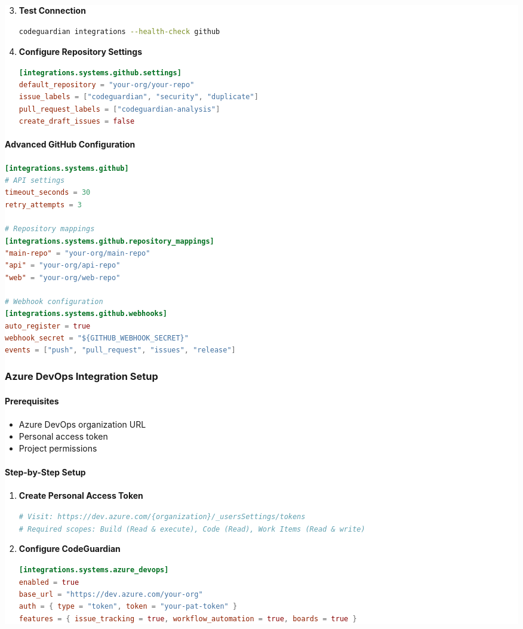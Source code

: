 3. **Test Connection**
   ```bash
   codeguardian integrations --health-check github
   ```

4. **Configure Repository Settings**
   ```toml
   [integrations.systems.github.settings]
   default_repository = "your-org/your-repo"
   issue_labels = ["codeguardian", "security", "duplicate"]
   pull_request_labels = ["codeguardian-analysis"]
   create_draft_issues = false
   ```

#### Advanced GitHub Configuration

```toml
[integrations.systems.github]
# API settings
timeout_seconds = 30
retry_attempts = 3

# Repository mappings
[integrations.systems.github.repository_mappings]
"main-repo" = "your-org/main-repo"
"api" = "your-org/api-repo"
"web" = "your-org/web-repo"

# Webhook configuration
[integrations.systems.github.webhooks]
auto_register = true
webhook_secret = "${GITHUB_WEBHOOK_SECRET}"
events = ["push", "pull_request", "issues", "release"]
```

### Azure DevOps Integration Setup

#### Prerequisites
- Azure DevOps organization URL
- Personal access token
- Project permissions

#### Step-by-Step Setup

1. **Create Personal Access Token**
   ```bash
   # Visit: https://dev.azure.com/{organization}/_usersSettings/tokens
   # Required scopes: Build (Read & execute), Code (Read), Work Items (Read & write)
   ```

2. **Configure CodeGuardian**
   ```toml
   [integrations.systems.azure_devops]
   enabled = true
   base_url = "https://dev.azure.com/your-org"
   auth = { type = "token", token = "your-pat-token" }
   features = { issue_tracking = true, workflow_automation = true, boards = true }
   ```
